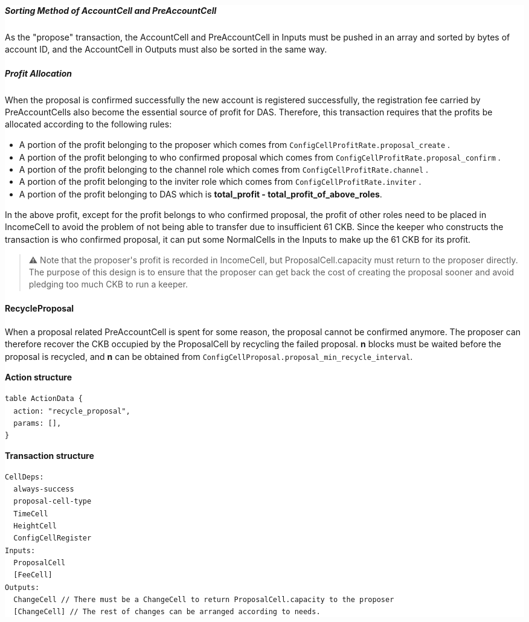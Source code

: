 ##### Sorting Method of AccountCell and PreAccountCell

As the "propose" transaction, the AccountCell and PreAccountCell in Inputs must be pushed in an array and sorted by bytes of account ID, and the AccountCell in Outputs must also be sorted in the same way.

##### Profit Allocation

When the proposal is confirmed successfully the new account is registered successfully, the registration fee carried by PreAccountCells also become the essential source of profit for DAS. Therefore, this transaction requires that the profits be allocated according to the following rules:

- A portion of the profit belonging to the proposer which comes from `ConfigCellProfitRate.proposal_create` .
- A portion of the profit belonging to who confirmed proposal which comes from `ConfigCellProfitRate.proposal_confirm` .
- A portion of the profit belonging to the channel role which comes from `ConfigCellProfitRate.channel` .
- A portion of the profit belonging to the inviter role which comes from `ConfigCellProfitRate.inviter` .
- A portion of the profit belonging to DAS which is **total_profit - total_profit_of_above_roles**.

In the above profit, except for the profit belongs to who confirmed proposal, the profit of other roles need to be placed in IncomeCell to avoid the problem of not being able to transfer due to insufficient 61 CKB. Since the keeper who constructs the transaction is who confirmed proposal, it can put some NormalCells in the Inputs to make up the 61 CKB for its profit.



> ⚠️ Note that the proposer's profit is recorded in IncomeCell, but ProposalCell.capacity must return to the proposer directly. The purpose of this design is to ensure that the proposer can get back the cost of creating the proposal sooner and avoid pledging too much CKB to run a keeper.

#### RecycleProposal

When a proposal related PreAccountCell is spent for some reason, the proposal cannot be confirmed anymore. The proposer can therefore recover the CKB occupied by the ProposalCell by recycling the failed proposal. **n** blocks must be waited before the proposal is recycled, and **n** can be obtained from `ConfigCellProposal.proposal_min_recycle_interval`.

**Action structure**

```
table ActionData {
  action: "recycle_proposal",
  params: [],
}
```

**Transaction structure**

```
CellDeps:
  always-success
  proposal-cell-type
  TimeCell
  HeightCell
  ConfigCellRegister
Inputs:
  ProposalCell
  [FeeCell]
Outputs:
  ChangeCell // There must be a ChangeCell to return ProposalCell.capacity to the proposer
  [ChangeCell] // The rest of changes can be arranged according to needs.
```
